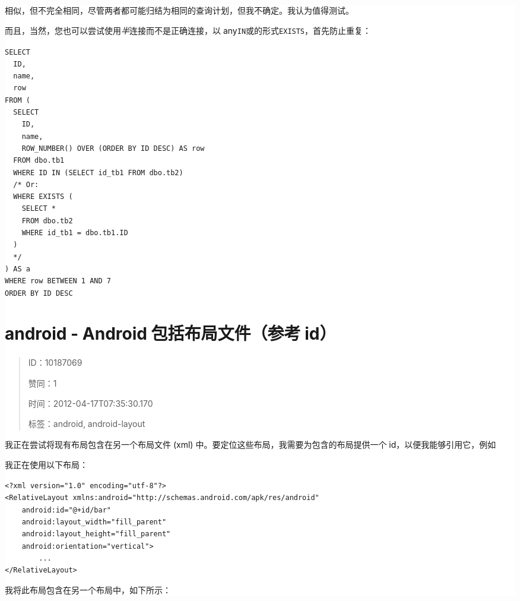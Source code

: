 相似，但不完全相同，尽管两者都可能归结为相同的查询计划，但我不确定。我认为值得测试。

而且，当然，您也可以尝试使用*半*连接而不是正确连接，以 any`IN`或的形式`EXISTS`，首先防止重复：

```
SELECT
  ID,
  name,
  row
FROM (
  SELECT
    ID,
    name,
    ROW_NUMBER() OVER (ORDER BY ID DESC) AS row
  FROM dbo.tb1
  WHERE ID IN (SELECT id_tb1 FROM dbo.tb2)
  /* Or:
  WHERE EXISTS (
    SELECT *
    FROM dbo.tb2
    WHERE id_tb1 = dbo.tb1.ID
  )
  */
) AS a
WHERE row BETWEEN 1 AND 7
ORDER BY ID DESC 
```

# android - Android 包括布局文件（参考 id）

> ID：10187069
> 
> 赞同：1
> 
> 时间：2012-04-17T07:35:30.170
> 
> 标签：android, android-layout

我正在尝试将现有布局包含在另一个布局文件 (xml) 中。要定位这些布局，我需要为包含的布局提供一个 id，以便我能够引用它，例如

我正在使用以下布局：

```
<?xml version="1.0" encoding="utf-8"?>
<RelativeLayout xmlns:android="http://schemas.android.com/apk/res/android"
    android:id="@+id/bar"
    android:layout_width="fill_parent"
    android:layout_height="fill_parent"
    android:orientation="vertical">
        ...
</RelativeLayout> 
```

我将此布局包含在另一个布局中，如下所示：
